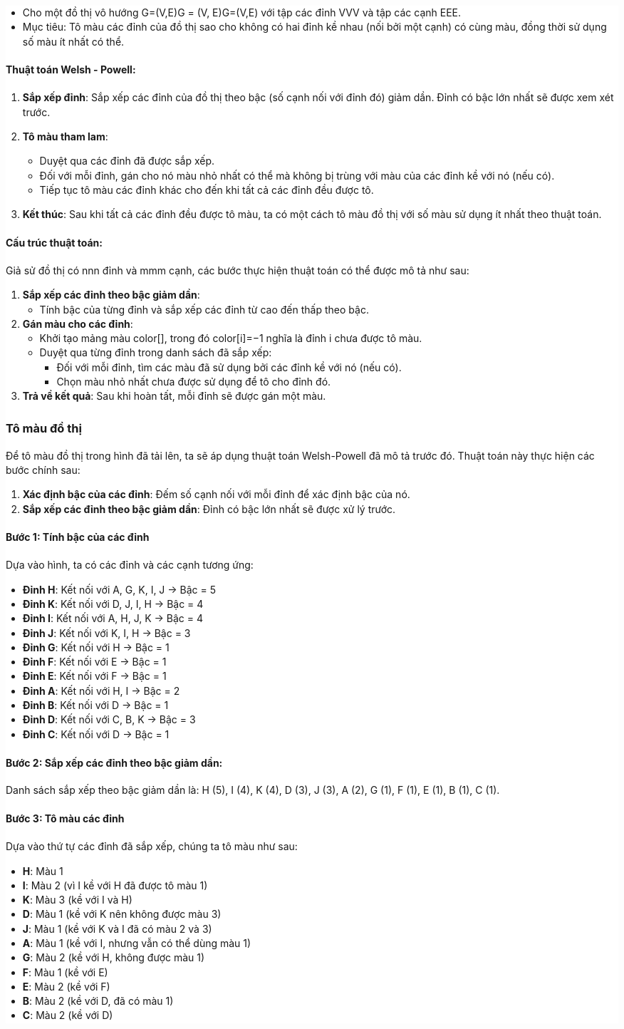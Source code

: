 - Cho một đồ thị vô hướng G=(V,E)G = (V, E)G=(V,E) với tập các đỉnh VVV và tập các cạnh EEE.
- Mục tiêu: Tô màu các đỉnh của đồ thị sao cho không có hai đỉnh kề nhau (nối bởi một cạnh) có cùng màu, đồng thời sử dụng số màu ít nhất có thể.

#### Thuật toán Welsh - Powell:

1. **Sắp xếp đỉnh**: Sắp xếp các đỉnh của đồ thị theo bậc (số cạnh nối với đỉnh đó) giảm dần. Đỉnh có bậc lớn nhất sẽ được xem xét trước.
    
2. **Tô màu tham lam**:
    
    - Duyệt qua các đỉnh đã được sắp xếp.
    - Đối với mỗi đỉnh, gán cho nó màu nhỏ nhất có thể mà không bị trùng với màu của các đỉnh kề với nó (nếu có).
    - Tiếp tục tô màu các đỉnh khác cho đến khi tất cả các đỉnh đều được tô.
3. **Kết thúc**: Sau khi tất cả các đỉnh đều được tô màu, ta có một cách tô màu đồ thị với số màu sử dụng ít nhất theo thuật toán.
    

#### Cấu trúc thuật toán:
Giả sử đồ thị có nnn đỉnh và mmm cạnh, các bước thực hiện thuật toán có thể được mô tả như sau:
1. **Sắp xếp các đỉnh theo bậc giảm dần**:
    - Tính bậc của từng đỉnh và sắp xếp các đỉnh từ cao đến thấp theo bậc.
2. **Gán màu cho các đỉnh**:
    - Khởi tạo mảng màu color[], trong đó color[i]=−1 nghĩa là đỉnh i chưa được tô màu.
    - Duyệt qua từng đỉnh trong danh sách đã sắp xếp:
        - Đối với mỗi đỉnh, tìm các màu đã sử dụng bởi các đỉnh kề với nó (nếu có).
        - Chọn màu nhỏ nhất chưa được sử dụng để tô cho đỉnh đó.
3. **Trả về kết quả**: Sau khi hoàn tất, mỗi đỉnh sẽ được gán một màu.
### Tô màu đồ thị
Để tô màu đồ thị trong hình đã tải lên, ta sẽ áp dụng thuật toán Welsh-Powell đã mô tả trước đó. Thuật toán này thực hiện các bước chính sau:

1. **Xác định bậc của các đỉnh**: Đếm số cạnh nối với mỗi đỉnh để xác định bậc của nó.
2. **Sắp xếp các đỉnh theo bậc giảm dần**: Đỉnh có bậc lớn nhất sẽ được xử lý trước.
#### Bước 1: Tính bậc của các đỉnh
Dựa vào hình, ta có các đỉnh và các cạnh tương ứng:
- **Đỉnh H**: Kết nối với A, G, K, I, J → Bậc = 5
- **Đỉnh K**: Kết nối với D, J, I, H → Bậc = 4
- **Đỉnh I**: Kết nối với A, H, J, K → Bậc = 4
- **Đỉnh J**: Kết nối với K, I, H → Bậc = 3
- **Đỉnh G**: Kết nối với H → Bậc = 1
- **Đỉnh F**: Kết nối với E → Bậc = 1
- **Đỉnh E**: Kết nối với F → Bậc = 1
- **Đỉnh A**: Kết nối với H, I → Bậc = 2
- **Đỉnh B**: Kết nối với D → Bậc = 1
- **Đỉnh D**: Kết nối với C, B, K → Bậc = 3
- **Đỉnh C**: Kết nối với D → Bậc = 1
#### Bước 2: Sắp xếp các đỉnh theo bậc giảm dần:
Danh sách sắp xếp theo bậc giảm dần là: H (5), I (4), K (4), D (3), J (3), A (2), G (1), F (1), E (1), B (1), C (1).
#### Bước 3: Tô màu các đỉnh
Dựa vào thứ tự các đỉnh đã sắp xếp, chúng ta tô màu như sau:
- **H**: Màu 1
- **I**: Màu 2 (vì I kề với H đã được tô màu 1)
- **K**: Màu 3 (kề với I và H)
- **D**: Màu 1 (kề với K nên không được màu 3)
- **J**: Màu 1 (kề với K và I đã có màu 2 và 3)
- **A**: Màu 1 (kề với I, nhưng vẫn có thể dùng màu 1)
- **G**: Màu 2 (kề với H, không được màu 1)
- **F**: Màu 1 (kề với E)
- **E**: Màu 2 (kề với F)
- **B**: Màu 2 (kề với D, đã có màu 1)
- **C**: Màu 2 (kề với D)